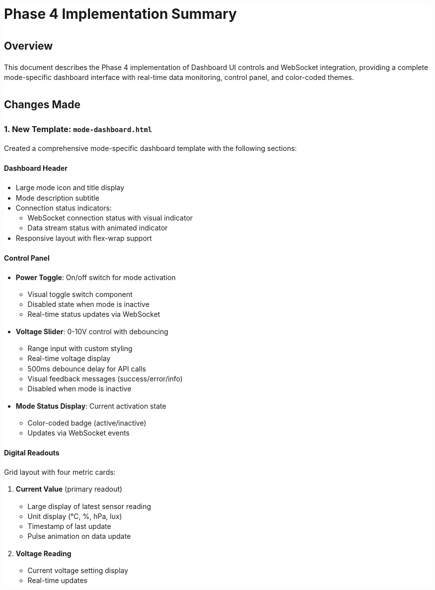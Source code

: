 # Phase 4 Implementation Summary

## Overview
This document describes the Phase 4 implementation of Dashboard UI controls and WebSocket integration, providing a complete mode-specific dashboard interface with real-time data monitoring, control panel, and color-coded themes.

## Changes Made

### 1. New Template: `mode-dashboard.html`

Created a comprehensive mode-specific dashboard template with the following sections:

#### Dashboard Header
- Large mode icon and title display
- Mode description subtitle
- Connection status indicators:
  - WebSocket connection status with visual indicator
  - Data stream status with animated indicator
- Responsive layout with flex-wrap support

#### Control Panel
- **Power Toggle**: On/off switch for mode activation
  - Visual toggle switch component
  - Disabled state when mode is inactive
  - Real-time status updates via WebSocket
  
- **Voltage Slider**: 0-10V control with debouncing
  - Range input with custom styling
  - Real-time voltage display
  - 500ms debounce delay for API calls
  - Visual feedback messages (success/error/info)
  - Disabled when mode is inactive
  
- **Mode Status Display**: Current activation state
  - Color-coded badge (active/inactive)
  - Updates via WebSocket events

#### Digital Readouts
Grid layout with four metric cards:
1. **Current Value** (primary readout)
   - Large display of latest sensor reading
   - Unit display (°C, %, hPa, lux)
   - Timestamp of last update
   - Pulse animation on data update
   
2. **Voltage Reading**
   - Current voltage setting display
   - Real-time updates
   